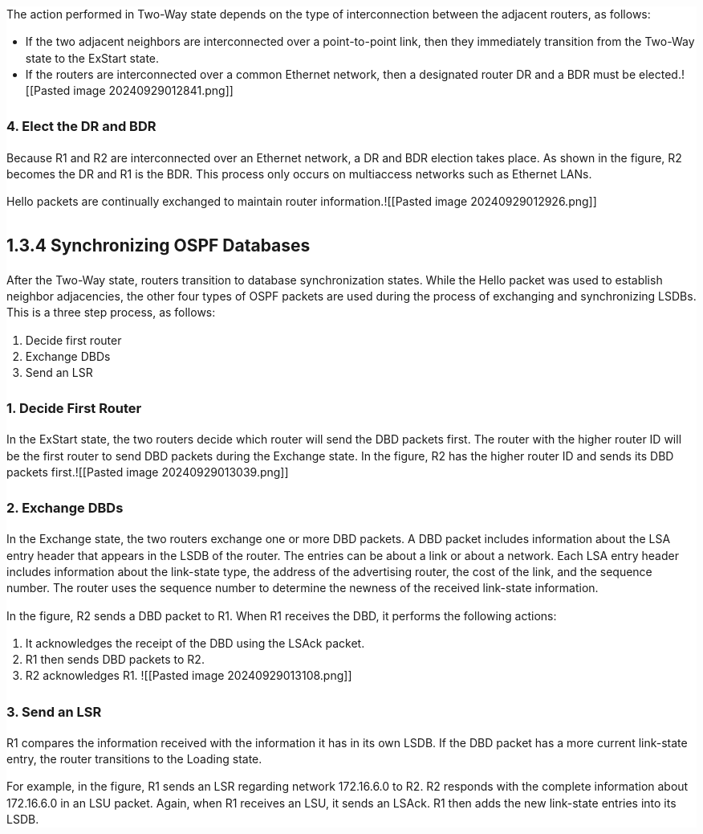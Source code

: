 The action performed in Two-Way state depends on the type of interconnection between the adjacent routers, as follows:

- If the two adjacent neighbors are interconnected over a point-to-point link, then they immediately transition from the Two-Way state to the ExStart state.
- If the routers are interconnected over a common Ethernet network, then a designated router DR and a BDR must be elected.![[Pasted image 20240929012841.png]]

### 4. Elect the DR and BDR
Because R1 and R2 are interconnected over an Ethernet network, a DR and BDR election takes place. As shown in the figure, R2 becomes the DR and R1 is the BDR. This process only occurs on multiaccess networks such as Ethernet LANs.

Hello packets are continually exchanged to maintain router information.![[Pasted image 20240929012926.png]]
## 1.3.4 Synchronizing OSPF Databases
After the Two-Way state, routers transition to database synchronization states. While the Hello packet was used to establish neighbor adjacencies, the other four types of OSPF packets are used during the process of exchanging and synchronizing LSDBs. This is a three step process, as follows:

1. Decide first router
2. Exchange DBDs
3. Send an LSR
### 1. Decide First Router
In the ExStart state, the two routers decide which router will send the DBD packets first. The router with the higher router ID will be the first router to send DBD packets during the Exchange state. In the figure, R2 has the higher router ID and sends its DBD packets first.![[Pasted image 20240929013039.png]]

### 2. Exchange DBDs

In the Exchange state, the two routers exchange one or more DBD packets. A DBD packet includes information about the LSA entry header that appears in the LSDB of the router. The entries can be about a link or about a network. Each LSA entry header includes information about the link-state type, the address of the advertising router, the cost of the link, and the sequence number. The router uses the sequence number to determine the newness of the received link-state information.

In the figure, R2 sends a DBD packet to R1. When R1 receives the DBD, it performs the following actions:

1. It acknowledges the receipt of the DBD using the LSAck packet.
2. R1 then sends DBD packets to R2.
3. R2 acknowledges R1.
![[Pasted image 20240929013108.png]]

### 3. Send an LSR

R1 compares the information received with the information it has in its own LSDB. If the DBD packet has a more current link-state entry, the router transitions to the Loading state.

For example, in the figure, R1 sends an LSR regarding network 172.16.6.0 to R2. R2 responds with the complete information about 172.16.6.0 in an LSU packet. Again, when R1 receives an LSU, it sends an LSAck. R1 then adds the new link-state entries into its LSDB.
